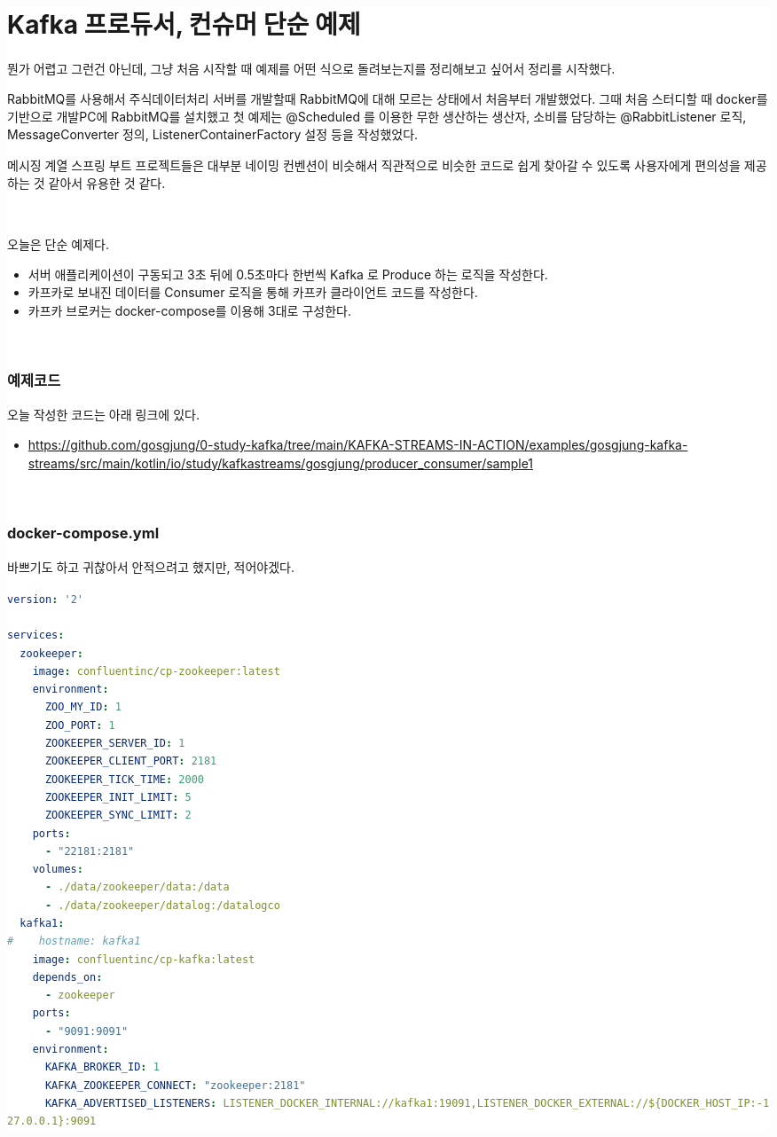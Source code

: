# Kafka 프로듀서, 컨슈머 단순 예제

뭔가 어렵고 그런건 아닌데, 그냥 처음 시작할 때 예제를 어떤 식으로 돌려보는지를 정리해보고 싶어서 정리를 시작했다.

RabbitMQ를 사용해서 주식데이터처리 서버를 개발할때 RabbitMQ에 대해 모르는 상태에서 처음부터 개발했었다. 그때 처음 스터디할 때 docker를 기반으로 개발PC에 RabbitMQ를 설치했고 첫 예제는 @Scheduled 를 이용한 무한 생산하는 생산자, 소비를 담당하는 @RabbitListener 로직, MessageConverter 정의, ListenerContainerFactory 설정 등을 작성했었다.<br>

메시징 계열 스프링 부트 프로젝트들은 대부분 네이밍 컨벤션이 비슷해서 직관적으로 비슷한 코드로 쉽게 찾아갈 수 있도록 사용자에게 편의성을 제공하는 것 같아서 유용한 것 같다.<br>

<br>

오늘은 단순 예제다.

- 서버 애플리케이션이 구동되고 3초 뒤에 0.5초마다 한번씩 Kafka 로 Produce 하는 로직을 작성한다.
- 카프카로 보내진 데이터를 Consumer 로직을 통해 카프카 클라이언트 코드를 작성한다.
- 카프카 브로커는 docker-compose를 이용해 3대로 구성한다.

<br>



### 예제코드

오늘 작성한 코드는 아래 링크에 있다.

- https://github.com/gosgjung/0-study-kafka/tree/main/KAFKA-STREAMS-IN-ACTION/examples/gosgjung-kafka-streams/src/main/kotlin/io/study/kafkastreams/gosgjung/producer_consumer/sample1

<br>



### docker-compose.yml

바쁘기도 하고 귀찮아서 안적으려고 했지만, 적어야겠다.

```yaml
version: '2'

services:
  zookeeper:
    image: confluentinc/cp-zookeeper:latest
    environment:
      ZOO_MY_ID: 1
      ZOO_PORT: 1
      ZOOKEEPER_SERVER_ID: 1
      ZOOKEEPER_CLIENT_PORT: 2181
      ZOOKEEPER_TICK_TIME: 2000
      ZOOKEEPER_INIT_LIMIT: 5
      ZOOKEEPER_SYNC_LIMIT: 2
    ports:
      - "22181:2181"
    volumes:
      - ./data/zookeeper/data:/data
      - ./data/zookeeper/datalog:/datalogco
  kafka1:
#    hostname: kafka1
    image: confluentinc/cp-kafka:latest
    depends_on:
      - zookeeper
    ports:
      - "9091:9091"
    environment:
      KAFKA_BROKER_ID: 1
      KAFKA_ZOOKEEPER_CONNECT: "zookeeper:2181"
      KAFKA_ADVERTISED_LISTENERS: LISTENER_DOCKER_INTERNAL://kafka1:19091,LISTENER_DOCKER_EXTERNAL://${DOCKER_HOST_IP:-127.0.0.1}:9091
```